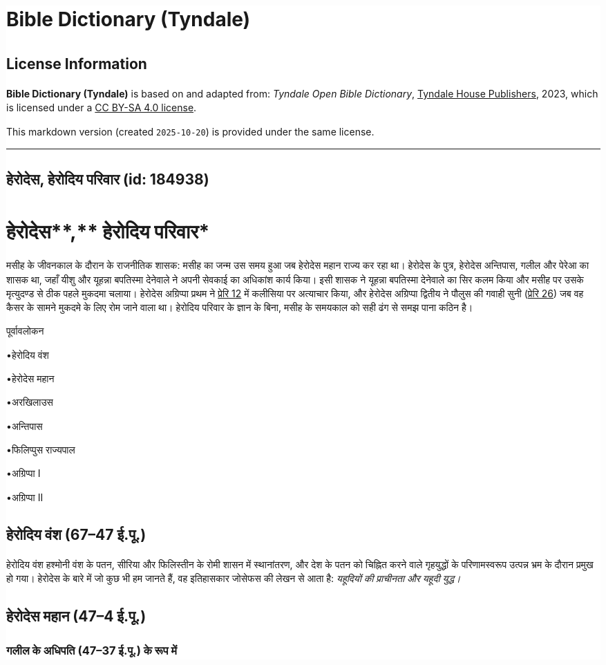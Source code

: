 # Bible Dictionary (Tyndale)

## License Information

**Bible Dictionary (Tyndale)** is based on and adapted from: _Tyndale Open Bible Dictionary_, [Tyndale House Publishers](https://tyndaleopenresources.com/), 2023, which is licensed under a [CC BY-SA 4.0 license](https://creativecommons.org/licenses/by-sa/4.0/legalcode.en).

This markdown version (created `2025-10-20`) is provided under the same license.



--------------------------------

## हेरोदेस, हेरोदिय परिवार (id: 184938)

**हेरोदेस****,** हेरोदिय **परिवार\***
=====================================

मसीह के जीवनकाल के दौरान के राजनीतिक शासक: मसीह का जन्म उस समय हुआ जब हेरोदेस महान राज्य कर रहा था। हेरोदेस के पुत्र, हेरोदेस अन्तिपास, गलील और पेरेआ का शासक था, जहाँ यीशु और यूहन्ना बपतिस्मा देनेवाले ने अपनी सेवकाई का अधिकांश कार्य किया। इसी शासक ने यूहन्ना बपतिस्मा देनेवाले का सिर कलम किया और मसीह पर उसके मृत्युदण्ड से ठीक पहले मुकदमा चलाया। हेरोदेस अग्रिप्पा प्रथम ने [प्रेरि 12](https://ref.ly/Acts12:1-Acts12:25) में कलीसिया पर अत्याचार किया, और हेरोदेस अग्रिप्पा द्वितीय ने पौलुस की गवाही सुनी ([प्रेरि 26](https://ref.ly/Acts26:1-Acts26:32)) जब वह कैसर के सामने मुकदमे के लिए रोम जाने वाला था। हेरोदिय परिवार के ज्ञान के बिना, मसीह के समयकाल को सही ढंग से समझ पाना कठिन है।

पूर्वावलोकन

•हेरोदिय वंश 

•हेरोदेस महान

•अरखिलाउस

•अन्तिपास 

•फिलिप्पुस राज्यपाल 

•अग्रिप्पा I 

•अग्रिप्पा II

हेरोदिय वंश (67–47 ई.पू.)
-------------------------

हेरोदिय वंश हश्मोनी वंश के पतन, सीरिया और फिलिस्तीन के रोमी शासन में स्थानांतरण, और देश के पतन को चिह्नित करने वाले गृहयुद्धों के परिणामस्वरूप उत्पन्न भ्रम के दौरान प्रमुख हो गया। हेरोदेस के बारे में जो कुछ भी हम जानते हैं, वह इतिहासकार जोसेफस की लेखन से आता है: *यहूदियों की प्राचीनता और यहूदी युद्ध।*

हेरोदेस महान (47–4 ई.पू.)
-------------------------

### गलील के अधिपति (47–37 ई.पू.) के रूप में
